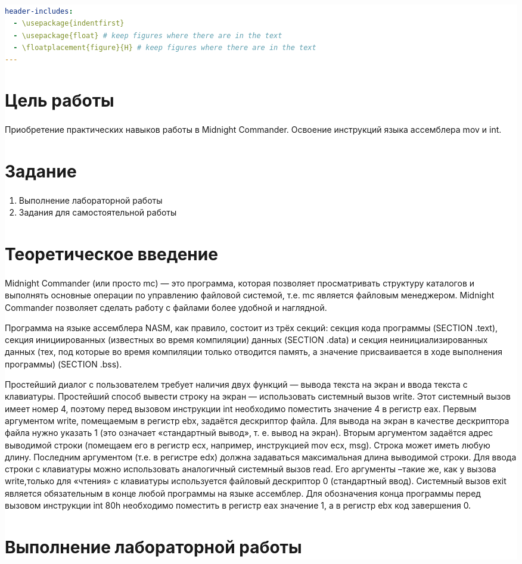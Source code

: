 ```yaml
header-includes:
  - \usepackage{indentfirst}
  - \usepackage{float} # keep figures where there are in the text
  - \floatplacement{figure}{H} # keep figures where there are in the text
---
```


# Цель работы

Приобретение практических навыков работы в Midnight Commander. Освоение инструкций
языка ассемблера mov и int.

# Задание

1. Выполнение лабораторной работы
2. Задания для самостоятельной работы

# Теоретическое введение

Midnight Commander (или просто mc) — это программа, которая позволяет просматривать
структуру каталогов и выполнять основные операции по управлению файловой системой,
т.е. mc является файловым менеджером. Midnight Commander позволяет сделать работу с
файлами более удобной и наглядной.

Программа на языке ассемблера NASM, как правило, состоит из трёх секций: секция кода
программы (SECTION .text), секция инициированных (известных во время компиляции)
данных (SECTION .data) и секция неинициализированных данных (тех, под которые во
время компиляции только отводится память, а значение присваивается в ходе выполнения
программы) (SECTION .bss).

Простейший диалог с пользователем требует наличия двух функций — вывода текста на
экран и ввода текста с клавиатуры. Простейший способ вывести строку на экран — использовать системный вызов write. Этот системный вызов имеет номер 4, поэтому перед вызовом
инструкции int необходимо поместить значение 4 в регистр eax. Первым аргументом write,
помещаемым в регистр ebx, задаётся дескриптор файла. Для вывода на экран в качестве
дескриптора файла нужно указать 1 (это означает «стандартный вывод», т. е. вывод на экран).
Вторым аргументом задаётся адрес выводимой строки (помещаем его в регистр ecx, например, инструкцией mov ecx, msg). Строка может иметь любую длину. Последним аргументом
(т.е. в регистре edx) должна задаваться максимальная длина выводимой строки.
Для ввода строки с клавиатуры можно использовать аналогичный системный вызов read.
Его аргументы –такие же, как у вызова write,только для «чтения» с клавиатуры используется
файловый дескриптор 0 (стандартный ввод).
Системный вызов exit является обязательным в конце любой программы на языке ассемблер. Для обозначения конца программы перед вызовом инструкции int 80h необходимо
поместить в регистр еах значение 1, а в регистр ebx код завершения 0.

# Выполнение лабораторной работы
